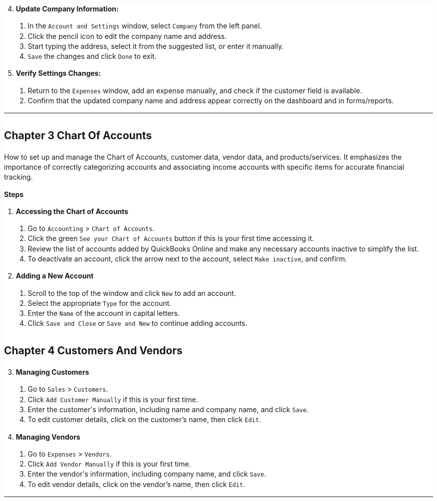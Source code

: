 4. **Update Company Information:**
   1. In the `Account and Settings` window, select `Company` from the left panel.
   1. Click the pencil icon to edit the company name and address.
   1. Start typing the address, select it from the suggested list, or enter it manually.
   1. `Save` the changes and click `Done` to exit.

5. **Verify Settings Changes:**
   1. Return to the `Expenses` window, add an expense manually, and check if the customer field is available.
   1. Confirm that the updated company name and address appear correctly on the dashboard and in forms/reports.

---


## Chapter 3 Chart Of Accounts


How to set up and manage the Chart of Accounts, customer data, vendor data, and products/services. It emphasizes the importance of correctly categorizing accounts and associating income accounts with specific items for accurate financial tracking.

**Steps**

1. **Accessing the Chart of Accounts**
   1. Go to `Accounting` > `Chart of Accounts`.
   2. Click the green `See your Chart of Accounts` button if this is your first time accessing it.
   3. Review the list of accounts added by QuickBooks Online and make any necessary accounts inactive to simplify the list.
   4. To deactivate an account, click the arrow next to the account, select `Make inactive`, and confirm.

2. **Adding a New Account**
   1. Scroll to the top of the window and click `New` to add an account.
   2. Select the appropriate `Type` for the account.
   3. Enter the `Name` of the account in capital letters.
   4. Click `Save and Close` or `Save and New` to continue adding accounts.


## Chapter 4 Customers And Vendors


3. **Managing Customers**
   1. Go to `Sales` > `Customers`.
   2. Click `Add Customer Manually` if this is your first time.
   3. Enter the customer's information, including name and company name, and click `Save`.
   4. To edit customer details, click on the customer’s name, then click `Edit`.

4. **Managing Vendors**
   1. Go to `Expenses` > `Vendors`.
   2. Click `Add Vendor Manually` if this is your first time.
   3. Enter the vendor's information, including company name, and click `Save`.
   4. To edit vendor details, click on the vendor’s name, then click `Edit`.


---
